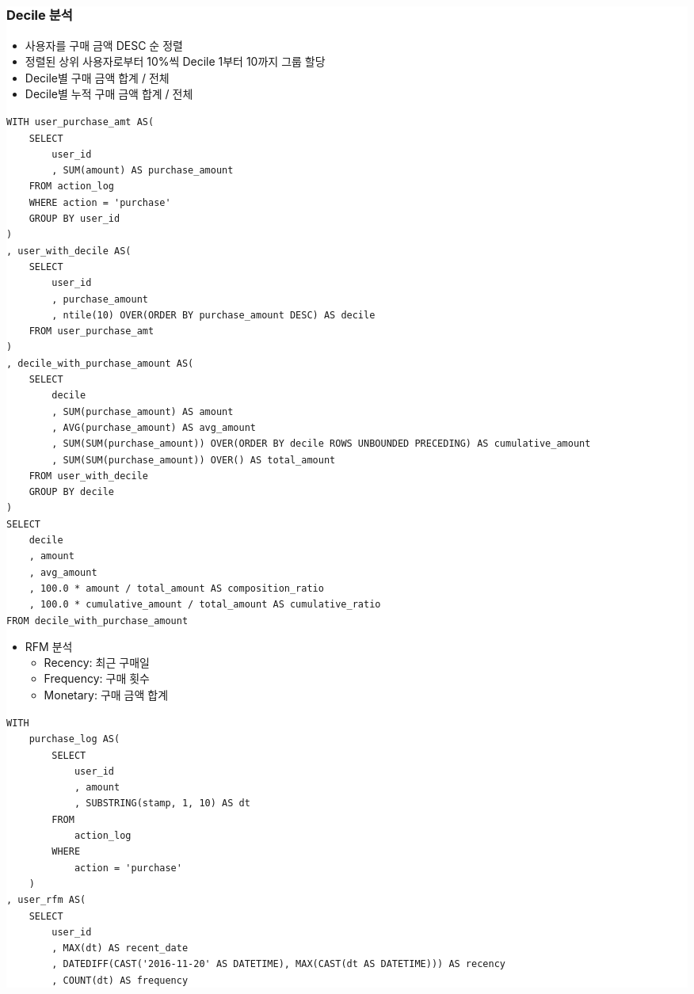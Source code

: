 
### Decile 분석
- 사용자를 구매 금액 DESC 순 정렬
- 정렬된 상위 사용자로부터 10%씩 Decile 1부터 10까지 그룹 할당
- Decile별 구매 금액 합계 / 전체
- Decile별 누적 구매 금액 합계 / 전체
```
WITH user_purchase_amt AS(
    SELECT
        user_id
        , SUM(amount) AS purchase_amount
    FROM action_log
    WHERE action = 'purchase'
    GROUP BY user_id
)
, user_with_decile AS(
    SELECT
        user_id
        , purchase_amount
        , ntile(10) OVER(ORDER BY purchase_amount DESC) AS decile
    FROM user_purchase_amt
)
, decile_with_purchase_amount AS(
    SELECT
        decile
        , SUM(purchase_amount) AS amount
        , AVG(purchase_amount) AS avg_amount
        , SUM(SUM(purchase_amount)) OVER(ORDER BY decile ROWS UNBOUNDED PRECEDING) AS cumulative_amount
        , SUM(SUM(purchase_amount)) OVER() AS total_amount
    FROM user_with_decile
    GROUP BY decile
)
SELECT
    decile
    , amount
    , avg_amount
    , 100.0 * amount / total_amount AS composition_ratio
    , 100.0 * cumulative_amount / total_amount AS cumulative_ratio
FROM decile_with_purchase_amount
```

- RFM 분석
    - Recency: 최근 구매일
    - Frequency: 구매 횟수
    - Monetary: 구매 금액 합계

```
WITH
    purchase_log AS(
        SELECT
            user_id
            , amount
            , SUBSTRING(stamp, 1, 10) AS dt 
        FROM 
            action_log
        WHERE 
            action = 'purchase'
    )
, user_rfm AS(
    SELECT
        user_id
        , MAX(dt) AS recent_date
        , DATEDIFF(CAST('2016-11-20' AS DATETIME), MAX(CAST(dt AS DATETIME))) AS recency
        , COUNT(dt) AS frequency
```